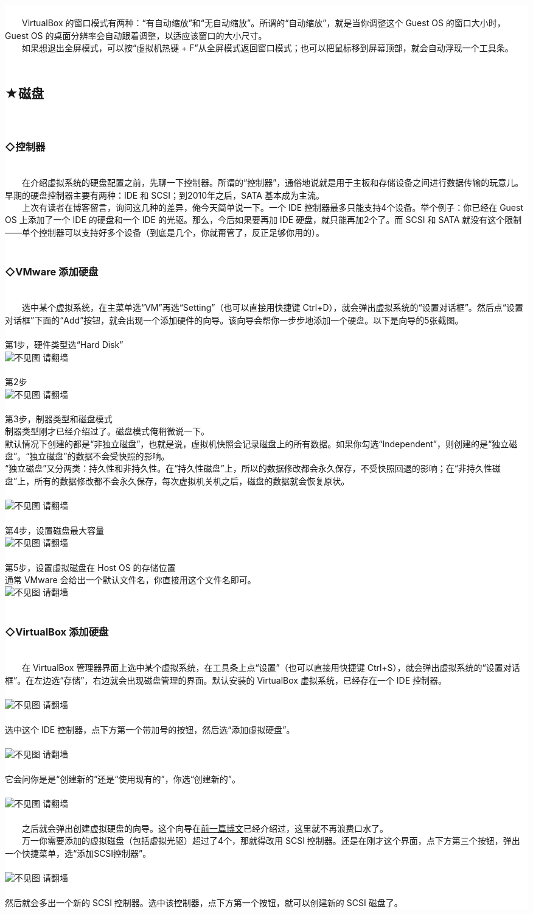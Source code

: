 <br/>
　　VirtualBox 的窗口模式有两种：“有自动缩放”和“无自动缩放”。所谓的“自动缩放”，就是当你调整这个 Guest OS 的窗口大小时，Guest OS 的桌面分辨率会自动跟着调整，以适应该窗口的大小尺寸。<br/>
　　如果想退出全屏模式，可以按“虚拟机热键 + F”从全屏模式返回窗口模式；也可以把鼠标移到屏幕顶部，就会自动浮现一个工具条。<br/>
<br/>
<h2>★磁盘</h2><br/>
<h3>◇控制器</h3><br/>
　　在介绍虚拟系统的硬盘配置之前，先聊一下控制器。所谓的“控制器”，通俗地说就是用于主板和存储设备之间进行数据传输的玩意儿。早期的硬盘控制器主要有两种：IDE 和 SCSI；到2010年之后，SATA 基本成为主流。<br/>
　　上次有读者在博客留言，询问这几种的差异，俺今天简单说一下。一个 IDE 控制器最多只能支持4个设备。举个例子：你已经在 Guest OS 上添加了一个 IDE 的硬盘和一个 IDE 的光驱。那么，今后如果要再加 IDE 硬盘，就只能再加2个了。而 SCSI 和 SATA 就没有这个限制——单个控制器可以支持好多个设备（到底是几个，你就甭管了，反正足够你用的）。<br/>
<br/>
<h3>◇VMware 添加硬盘</h3><br/>
　　选中某个虚拟系统，在主菜单选“VM”再选“Setting”（也可以直接用快捷键 Ctrl+D），就会弹出虚拟系统的“设置对话框”。然后点“设置对话框”下面的“Add”按钮，就会出现一个添加硬件的向导。该向导会帮你一步步地添加一个硬盘。以下是向导的5张截图。<br/>
<br/>
第1步，硬件类型选“Hard Disk”<br/>
<img alt="不见图 请翻墙" src="images/uRe-M4OfQ7x84R8sb36N1M0DvktngkcEhwAYrlf7WGBy4uIeaV9GABzPes4HM7f7WDCOZXDjR0Ev5PTZDOnkgBqpPA3jbSQWzfonZMabdBecgOqeLZHtv6_fPC0"/><br/>
<br/>
第2步<br/>
<img alt="不见图 请翻墙" src="images/HIHAHcohePPsMM7CxJvzAjRPJ6ZQcdcxslnoTgzCO4GPdzeblfw128j78w7wxbpNhongjoXw_epkyktRDh2PNRBRCgfHqZwrm9hzt4OsxNv5NEnNHdOAeKQySuk"/><br/>
<br/>
第3步，制器类型和磁盘模式<br/>
制器类型刚才已经介绍过了。磁盘模式俺稍微说一下。<br/>
默认情况下创建的都是“非独立磁盘”，也就是说，虚拟机快照会记录磁盘上的所有数据。如果你勾选“Independent”，则创建的是“独立磁盘”。“独立磁盘”的数据不会受快照的影响。<br/>
“独立磁盘”又分两类：持久性和非持久性。在“持久性磁盘”上，所以的数据修改都会永久保存，不受快照回退的影响；在“非持久性磁盘”上，所有的数据修改都不会永久保存，每次虚拟机关机之后，磁盘的数据就会恢复原状。<br/>
<br/>
<img alt="不见图 请翻墙" src="images/1ad6fUu9krIs3xdiRNJowfNQ-vzI6GaVkw8NLkBgkhyENJr4MMiWMY3L-B8Jpnk2UKwYHVCb1yYrED80ZaMH9TYz-O22GLsccbiDDhILwqKMZSb55jjECmW0hIA"/><br/>
<br/>
第4步，设置磁盘最大容量<br/>
<img alt="不见图 请翻墙" src="images/x5bNeKmzAEf03ivI45DalNsJYxDsCwYKCaAICxwN_bml4VLTKLXPVG7IGm3LOzN9AnWJ8D79jfP0aeahLIl3AEiRLjEeRe47aDxBjaQ3BbhaTZ-Baknm_rsC66s"/><br/>
<br/>
第5步，设置虚拟磁盘在 Host OS 的存储位置<br/>
通常 VMware 会给出一个默认文件名，你直接用这个文件名即可。<br/>
<img alt="不见图 请翻墙" src="images/NQxncmjLZZd3DZsYW7ir7Q6UW1lIe-5Lpl4v-YSHned0G9MxrZIam3SbHZ0Jqrut-D-vkD5YpUntrOoOiY00yXLIK4EifrY9VYU3NB544un4CwKF3ngmq26beKI"/><br/>
<br/>
<h3>◇VirtualBox 添加硬盘</h3><br/>
　　在 VirtualBox 管理器界面上选中某个虚拟系统，在工具条上点“设置”（也可以直接用快捷键 Ctrl+S），就会弹出虚拟系统的“设置对话框”。在左边选“存储”，右边就会出现磁盘管理的界面。默认安装的 VirtualBox 虚拟系统，已经存在一个 IDE 控制器。<br/>
<br/>
<img alt="不见图 请翻墙" src="images/qQFoswiQ0OQ0xjGsVz0XWhm7YSrOgkoCHYji7ALD4vq5_WMfmqrgBgNp6IXuwWxOM-J009Cxve2GJ5gkDCoaz6KBeHHCrIaONt6jOxiKkpODcFEBH8KRUYtFNME"/><br/>
<br/>
选中这个 IDE 控制器，点下方第一个带加号的按钮，然后选“添加虚拟硬盘”。<br/>
<br/>
<img alt="不见图 请翻墙" src="images/P7YNH052ikmMxwkJFv_pZrJOec_GF_hp5JjwcYwd4eNUyQOQ7Wf22jOt_RqXY_GGMNRSVlSi6Q_u2TM-dVvWYtHi9YcTFEcKDbCRGmVgirGD9XSudj9Dg86DxQA"/><br/>
<br/>
它会问你是是“创建新的”还是“使用现有的”，你选“创建新的”。<br/>
<br/>
<img alt="不见图 请翻墙" src="images/QfydXJkjn_PdSLxyT_abe_7MFAPpKcpE5K32goSoZolfyoJObB11Z0AllvL2qN-UqSU4CNTxuXPXwEKHK6hsvi_jfn96wXllxzJrNGZGEoSOcy9PcetS_F_IDzE"/><br/>
<br/>
　　之后就会弹出创建虚拟硬盘的向导。这个向导在<a href="http://program-think.blogspot.com/2012/12/system-vm-4.html">前一篇博文</a>已经介绍过，这里就不再浪费口水了。<br/>
　　万一你需要添加的虚拟磁盘（包括虚拟光驱）超过了4个，那就得改用 SCSI 控制器。还是在刚才这个界面，点下方第三个按钮，弹出一个快捷菜单，选“添加SCSI控制器”。<br/>
<br/>
<img alt="不见图 请翻墙" src="images/f6cISlTA41bMFoI7KOo1_SsUm6opAVjr2klUlWIR9tbo3E0XbsiIGzubmtbOFgQU33l4tds08e2q7B4z-vh3Stk4tvN1YqKcRffVQ3HjMyfSrj89FO3qZNME0TI"/><br/>
<br/>
然后就会多出一个新的 SCSI 控制器。选中该控制器，点下方第一个按钮，就可以创建新的 SCSI 磁盘了。<br/>